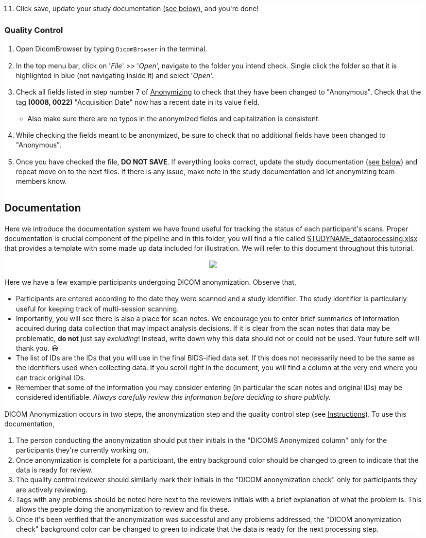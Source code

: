 11. Click save, update your study documentation [(see below)](#documentation), and you're done!


### Quality Control 
1. Open DicomBrowser by typing `DicomBrowser` in the terminal.

2. In the top menu bar, click on '*File*' >> '*Open*', navigate to the folder you intend check. Single click the folder so that it is highlighted in blue (not navigating inside it) and select '*Open*'.

3. Check all fields listed in step number 7 of [Anonymizing](#anonymizing) to check that they have been changed to "Anonymous". Check that the tag **(0008, 0022)** "Acquisition Date" now has a recent date in its value field.
   + Also make sure there are no typos in the anonymized fields and capitalization is consistent.

4. While checking the fields meant to be anonymized, be sure to check that no additional fields have been changed to "Anonymous".

5. Once you have checked the file, **DO NOT SAVE**. If everything looks correct, update the study documentation [(see below)](#documentation) and repeat move on to the next files. If there is any issue, make note in the study documentation and let anonymizing team members know.




## Documentation
Here we introduce the documentation system we have found useful for tracking the status of each participant's scans. Proper documentation is crucial component of the pipeline and in this folder, you will find a file called [STUDYNAME_dataprocessing.xlsx](./STUDYNAME_dataprocessing.xlsx) that provides a template with some made up data included for illustration. We will refer to this document throughout this tutorial.

<p align="center" width="100%">
    <img width="100%" src="../docs/images/DICOM-anonymization/study-sheet-dicom-anonymization.JPG">
</p>

Here we have a few example participants undergoing DICOM anonymization. Observe that,

+ Participants are entered according to the date they were scanned and a study identifier. The study identifier is particularly useful for keeping track of multi-session scanning. 
+ Importantly, you will see there is also a place for scan notes. We encourage you to enter brief summaries of information acquired during data collection that may impact analysis decisions. If it is clear from the scan notes that data may be problematic, **do not** just say *excluding*! Instead, write down why this data should not or could not be used. Your future self will thank you. :smiley:
+ The list of IDs are the IDs that you will use in the final BIDS-ified data set. If this does not necessarily need to be the same as the identifiers used when collecting data. If you scroll right in the document, you will find a column at the very end where you can track original IDs.
+ Remember that some of the information you may consider entering (in particular the scan notes and original IDs) may be considered identifiable. *Always carefully review this information before deciding to share publicly.*

DICOM Anonymization occurs in two steps, the anonymization step and the quality control step (see [Instructions](##instructions)). To use this documentation,

1. The person conducting the anonymization should put their initials in the "DICOMS Anonymized column" only for the participants they're currently working on. 
2. Once anonymization is complete for a participant, the entry background color should be changed to green to indicate that the data is ready for review.
3. The quality control reviewer should similarly mark their initials in the "DICOM anonymization check" only for participants they are actively reviewing.
4. Tags with any problems should be noted here next to the reviewers initials with a brief explanation of what the problem is. This allows the people doing the anonymization to review and fix these.
5. Once it's been verified that the anonymization was successful and any problems addressed, the "DICOM anonymization check" background color can be changed to green to indicate that the data is ready for the next processing step.
